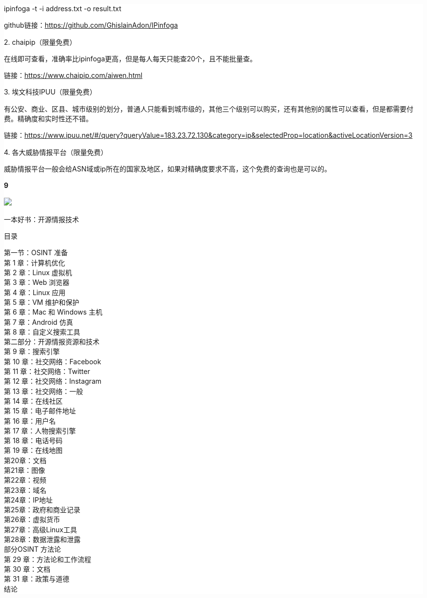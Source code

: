 ipinfoga -t -i address.txt -o result.txt

github链接：https://github.com/GhislainAdon/IPinfoga

  

2\. chaipip（限量免费）

在线即可查看，准确率比ipinfoga更高，但是每人每天只能查20个，且不能批量查。

链接：https://www.chaipip.com/aiwen.html

  

3\. 埃文科技IPUU（限量免费）

有公安、商业、区县、城市级别的划分，普通人只能看到城市级的，其他三个级别可以购买，还有其他别的属性可以查看，但是都需要付费。精确度和实时性还不错。  

链接：https://www.ipuu.net/#/query?queryValue=183.23.72.130&category=ip&selectedProp=location&activeLocationVersion=3

  

4\. 各大威胁情报平台（限量免费）

威胁情报平台一般会给ASN域或ip所在的国家及地区，如果对精确度要求不高，这个免费的查询也是可以的。

 **9**

![](http://hk-proxy.gitwarp.com/https://raw.githubusercontent.com/tuchuang9/tc1/refs/heads/main/public/20210819110521.png)

一本好书：开源情报技术

目录

第一节：OSINT 准备  
    第 1 章：计算机优化  
    第 2 章：Linux 虚拟机  
    第 3 章：Web 浏览器  
    第 4 章：Linux 应用  
    第 5 章：VM 维护和保护  
    第 6 章：Mac 和 Windows 主机  
    第 7 章：Android 仿真  
    第 8 章：自定义搜索工具  
第二部分：开源情报资源和技术  
    第 9 章：搜索引擎  
    第 10 章：社交网络：Facebook  
    第 11 章：社交网络：Twitter  
    第 12 章：社交网络：Instagram  
    第 13 章：社交网络：一般  
    第 14 章：在线社区  
    第 15 章：电子邮件地址  
    第 16 章：用户名  
    第 17 章：人物搜索引擎  
    第 18 章：电话号码  
    第 19 章：在线地图  
    第20章：文档  
    第21章：图像  
    第22章：视频  
    第23章：域名  
    第24章：IP地址  
    第25章：政府和商业记录  
    第26章：虚拟货币  
    第27章：高级Linux工具  
    第28章：数据泄露和泄露  
部分OSINT 方法论  
    第 29 章：方法论和工作流程  
    第 30 章：文档  
    第 31 章：政策与道德  
结论
